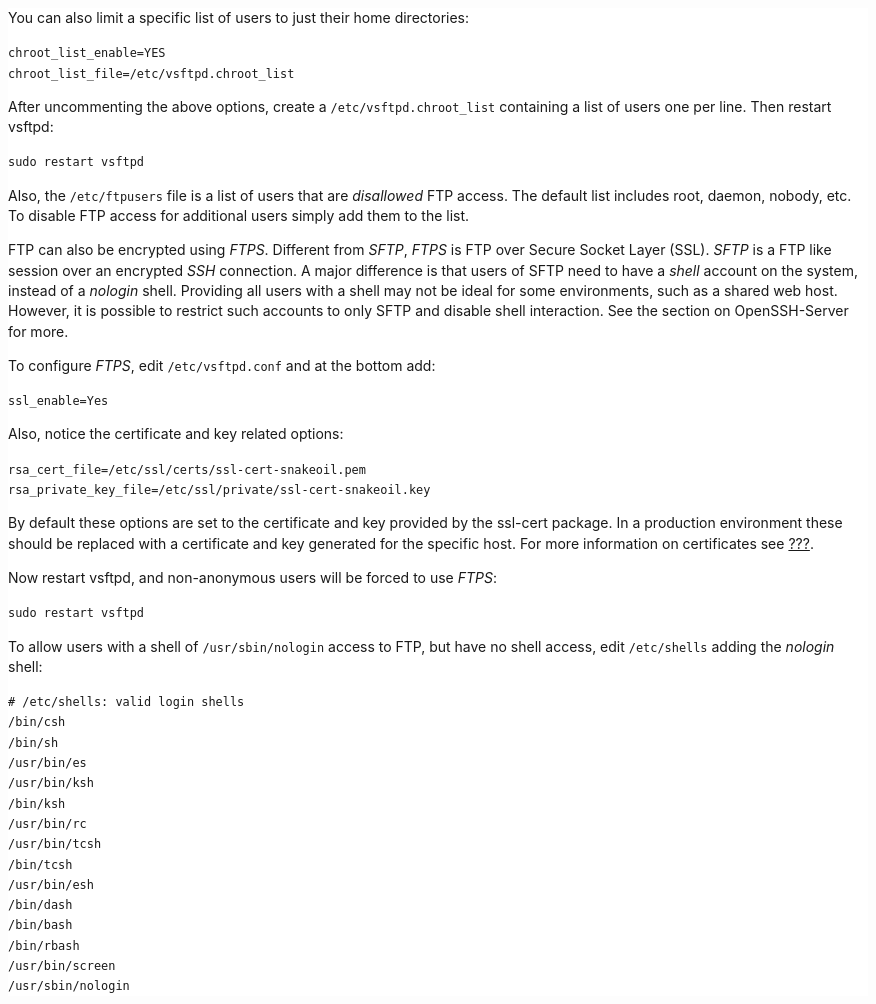 You can also limit a specific list of users to just their home directories:

    chroot_list_enable=YES
    chroot_list_file=/etc/vsftpd.chroot_list

After uncommenting the above options, create a `/etc/vsftpd.chroot_list`
containing a list of users one per line. Then restart vsftpd:

    sudo restart vsftpd

Also, the `/etc/ftpusers` file is a list of users that are *disallowed* FTP
access. The default list includes root, daemon, nobody, etc. To disable FTP
access for additional users simply add them to the list.

FTP can also be encrypted using *FTPS*. Different from *SFTP*, *FTPS* is FTP
over Secure Socket Layer (SSL). *SFTP* is a FTP like session over an encrypted
*SSH* connection. A major difference is that users of SFTP need to have a
*shell* account on the system, instead of a *nologin* shell. Providing all
users with a shell may not be ideal for some environments, such as a shared
web host. However, it is possible to restrict such accounts to only SFTP and
disable shell interaction. See the section on OpenSSH-Server for more.

To configure *FTPS*, edit `/etc/vsftpd.conf` and at the bottom add:

    ssl_enable=Yes

Also, notice the certificate and key related options:

    rsa_cert_file=/etc/ssl/certs/ssl-cert-snakeoil.pem
    rsa_private_key_file=/etc/ssl/private/ssl-cert-snakeoil.key

By default these options are set to the certificate and key provided by the
ssl-cert package. In a production environment these should be replaced with a
certificate and key generated for the specific host. For more information on
certificates see [???][1].

Now restart vsftpd, and non-anonymous users will be forced to use *FTPS*:

    sudo restart vsftpd

To allow users with a shell of `/usr/sbin/nologin` access to FTP, but have no
shell access, edit `/etc/shells` adding the *nologin* shell:

    # /etc/shells: valid login shells
    /bin/csh
    /bin/sh
    /usr/bin/es
    /usr/bin/ksh
    /bin/ksh
    /usr/bin/rc
    /usr/bin/tcsh
    /bin/tcsh
    /usr/bin/esh
    /bin/dash
    /bin/bash
    /bin/rbash
    /usr/bin/screen
    /usr/sbin/nologin


  [???]: #remote-administration
  [1]: #certificates-and-security
  [vsftpd website]: http://vsftpd.beasts.org/vsftpd_conf.html
  [vsftpd.conf man page]: http://manpages.ubuntu.com/manpages/&distro-short-codename;/en/man5/vsftpd.conf.5.html
  [Linux NFS faq]: http://nfs.sourceforge.net/
  [Ubuntu Wiki NFS Howto]: https://help.ubuntu.com/community/NFSv4Howto
  [Open-iSCSI Website]: http://www.open-iscsi.org/
  [Debian Open-iSCSI page]: http://wiki.debian.org/SAN/iSCSI/open-iscsi
  [CUPS Website]: http://www.cups.org/
